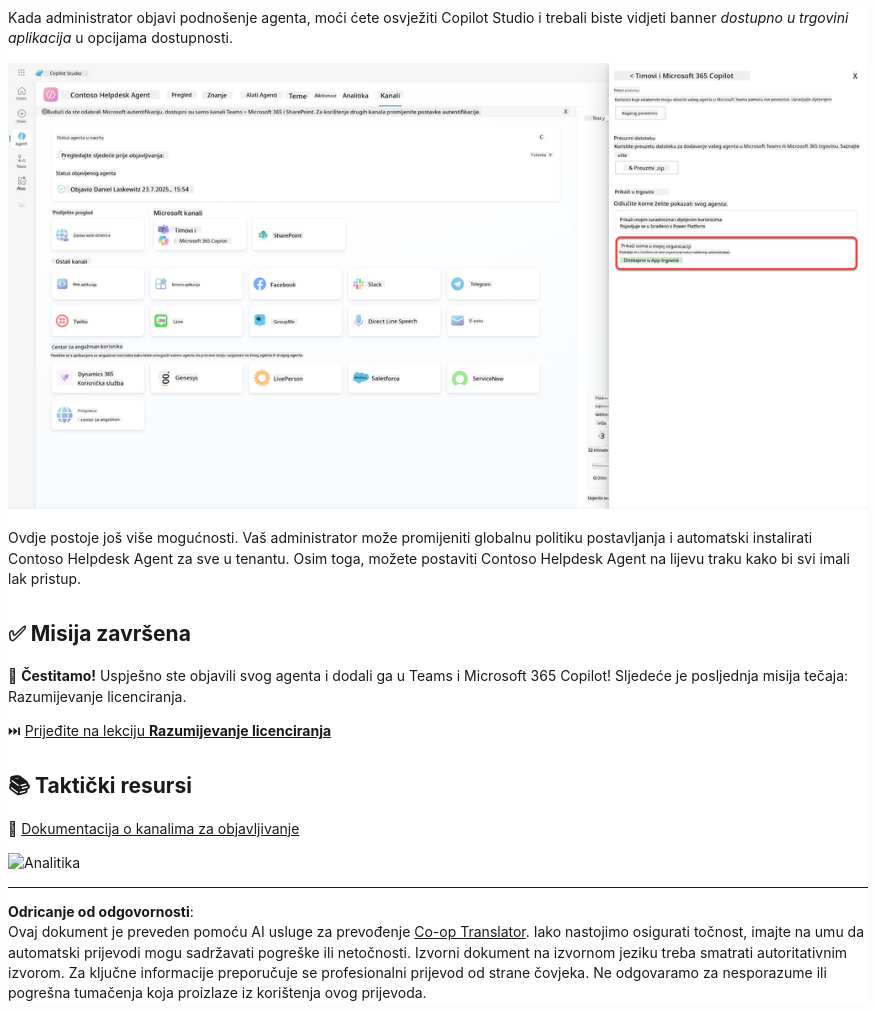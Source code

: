 Kada administrator objavi podnošenje agenta, moći ćete osvježiti Copilot Studio i trebali biste vidjeti banner *dostupno u trgovini aplikacija* u opcijama dostupnosti.

![Dostupno u trgovini aplikacija](../../../../../translated_images/available-in-app-store.aeb2a875a164b537ee62d0ece51399e94986393837a1c6eec544b81c673e23b0.hr.png)

Ovdje postoje još više mogućnosti. Vaš administrator može promijeniti globalnu politiku postavljanja i automatski instalirati Contoso Helpdesk Agent za sve u tenantu. Osim toga, možete postaviti Contoso Helpdesk Agent na lijevu traku kako bi svi imali lak pristup.

## ✅ Misija završena

🎉 **Čestitamo!** Uspješno ste objavili svog agenta i dodali ga u Teams i Microsoft 365 Copilot! Sljedeće je posljednja misija tečaja: Razumijevanje licenciranja.

⏭️ [Prijeđite na lekciju **Razumijevanje licenciranja**](../12-understanding-licensing/README.md)

## 📚 Taktički resursi

🔗 [Dokumentacija o kanalima za objavljivanje](https://learn.microsoft.com/microsoft-copilot-studio/publication-fundamentals-publish-channels)

<img src="https://m365-visitor-stats.azurewebsites.net/agent-academy/recruit/11-publish-your-agent" alt="Analitika" />

---

**Odricanje od odgovornosti**:  
Ovaj dokument je preveden pomoću AI usluge za prevođenje [Co-op Translator](https://github.com/Azure/co-op-translator). Iako nastojimo osigurati točnost, imajte na umu da automatski prijevodi mogu sadržavati pogreške ili netočnosti. Izvorni dokument na izvornom jeziku treba smatrati autoritativnim izvorom. Za ključne informacije preporučuje se profesionalni prijevod od strane čovjeka. Ne odgovaramo za nesporazume ili pogrešna tumačenja koja proizlaze iz korištenja ovog prijevoda.